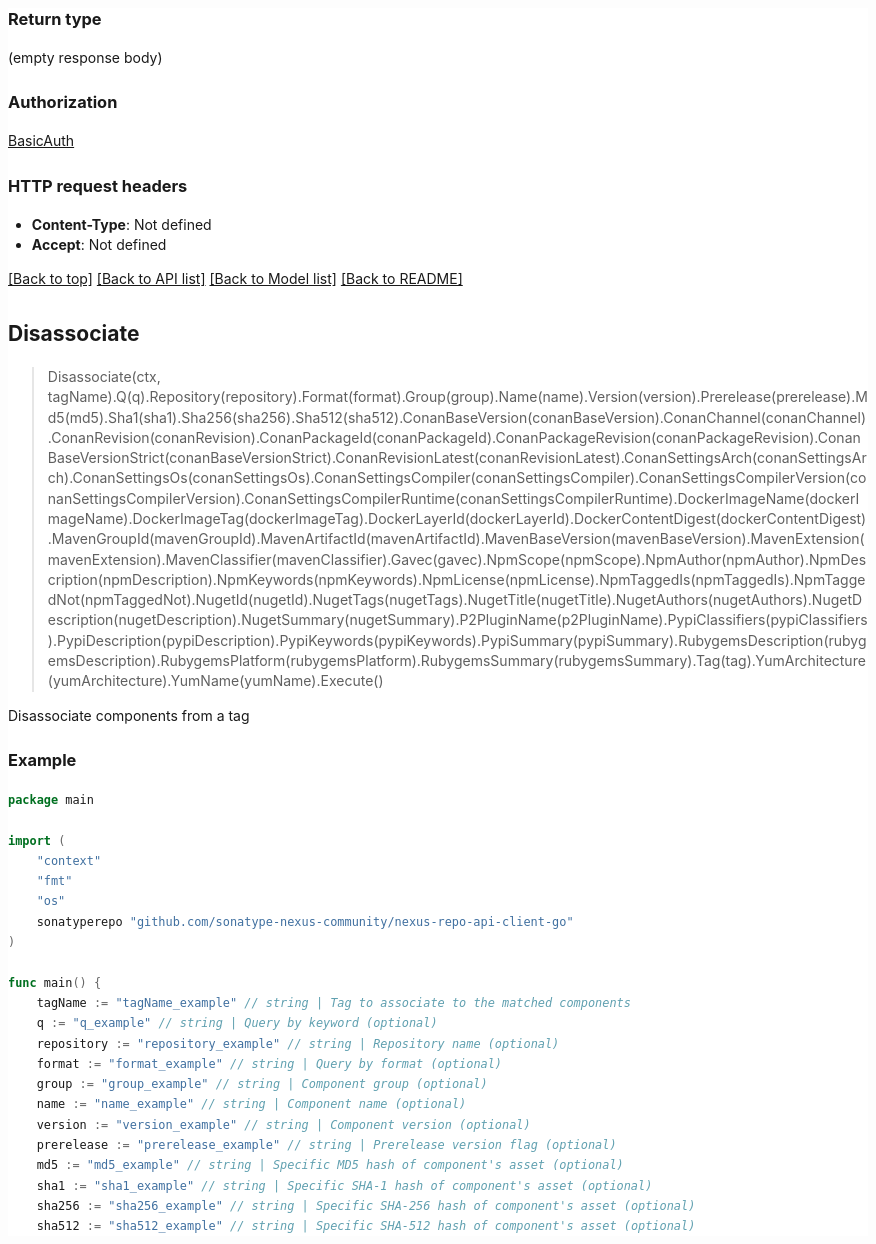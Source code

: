 
### Return type

 (empty response body)

### Authorization

[BasicAuth](../README.md#BasicAuth)

### HTTP request headers

- **Content-Type**: Not defined
- **Accept**: Not defined

[[Back to top]](#) [[Back to API list]](../README.md#documentation-for-api-endpoints)
[[Back to Model list]](../README.md#documentation-for-models)
[[Back to README]](../README.md)


## Disassociate

> Disassociate(ctx, tagName).Q(q).Repository(repository).Format(format).Group(group).Name(name).Version(version).Prerelease(prerelease).Md5(md5).Sha1(sha1).Sha256(sha256).Sha512(sha512).ConanBaseVersion(conanBaseVersion).ConanChannel(conanChannel).ConanRevision(conanRevision).ConanPackageId(conanPackageId).ConanPackageRevision(conanPackageRevision).ConanBaseVersionStrict(conanBaseVersionStrict).ConanRevisionLatest(conanRevisionLatest).ConanSettingsArch(conanSettingsArch).ConanSettingsOs(conanSettingsOs).ConanSettingsCompiler(conanSettingsCompiler).ConanSettingsCompilerVersion(conanSettingsCompilerVersion).ConanSettingsCompilerRuntime(conanSettingsCompilerRuntime).DockerImageName(dockerImageName).DockerImageTag(dockerImageTag).DockerLayerId(dockerLayerId).DockerContentDigest(dockerContentDigest).MavenGroupId(mavenGroupId).MavenArtifactId(mavenArtifactId).MavenBaseVersion(mavenBaseVersion).MavenExtension(mavenExtension).MavenClassifier(mavenClassifier).Gavec(gavec).NpmScope(npmScope).NpmAuthor(npmAuthor).NpmDescription(npmDescription).NpmKeywords(npmKeywords).NpmLicense(npmLicense).NpmTaggedIs(npmTaggedIs).NpmTaggedNot(npmTaggedNot).NugetId(nugetId).NugetTags(nugetTags).NugetTitle(nugetTitle).NugetAuthors(nugetAuthors).NugetDescription(nugetDescription).NugetSummary(nugetSummary).P2PluginName(p2PluginName).PypiClassifiers(pypiClassifiers).PypiDescription(pypiDescription).PypiKeywords(pypiKeywords).PypiSummary(pypiSummary).RubygemsDescription(rubygemsDescription).RubygemsPlatform(rubygemsPlatform).RubygemsSummary(rubygemsSummary).Tag(tag).YumArchitecture(yumArchitecture).YumName(yumName).Execute()

Disassociate components from a tag

### Example

```go
package main

import (
	"context"
	"fmt"
	"os"
	sonatyperepo "github.com/sonatype-nexus-community/nexus-repo-api-client-go"
)

func main() {
	tagName := "tagName_example" // string | Tag to associate to the matched components
	q := "q_example" // string | Query by keyword (optional)
	repository := "repository_example" // string | Repository name (optional)
	format := "format_example" // string | Query by format (optional)
	group := "group_example" // string | Component group (optional)
	name := "name_example" // string | Component name (optional)
	version := "version_example" // string | Component version (optional)
	prerelease := "prerelease_example" // string | Prerelease version flag (optional)
	md5 := "md5_example" // string | Specific MD5 hash of component's asset (optional)
	sha1 := "sha1_example" // string | Specific SHA-1 hash of component's asset (optional)
	sha256 := "sha256_example" // string | Specific SHA-256 hash of component's asset (optional)
	sha512 := "sha512_example" // string | Specific SHA-512 hash of component's asset (optional)
```